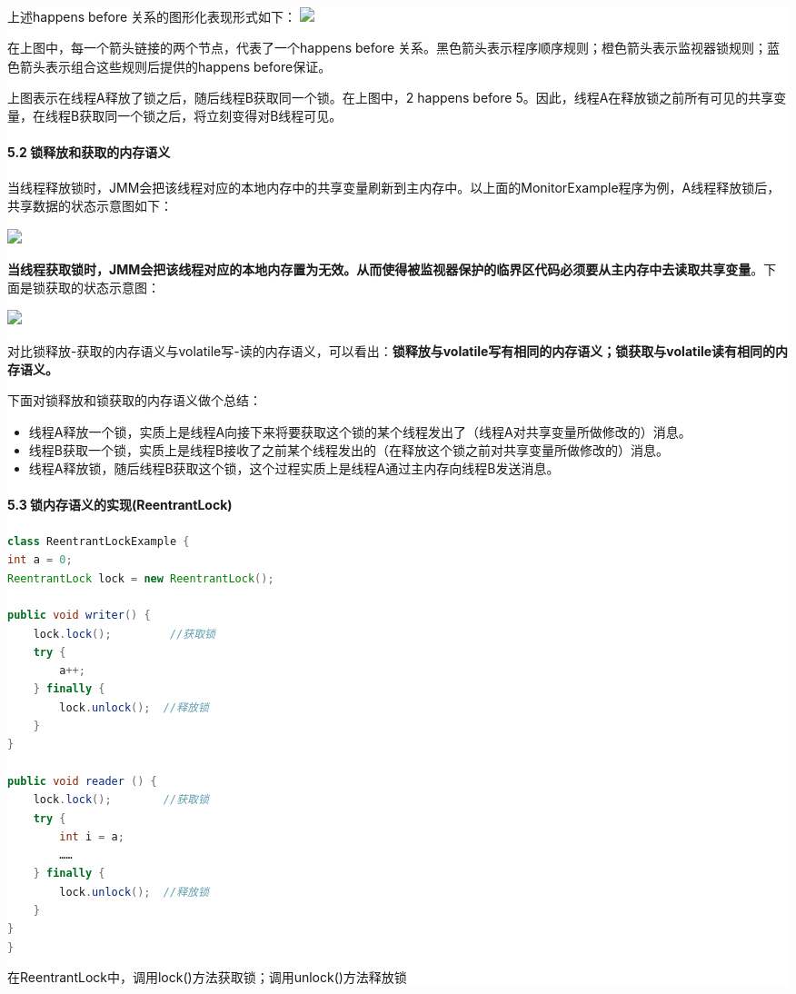 上述happens before 关系的图形化表现形式如下：
![](http://www.infoq.com/resource/articles/java-memory-model-5/zh/resources/11.png)

在上图中，每一个箭头链接的两个节点，代表了一个happens before 关系。黑色箭头表示程序顺序规则；橙色箭头表示监视器锁规则；蓝色箭头表示组合这些规则后提供的happens before保证。

上图表示在线程A释放了锁之后，随后线程B获取同一个锁。在上图中，2 happens before 5。因此，线程A在释放锁之前所有可见的共享变量，在线程B获取同一个锁之后，将立刻变得对B线程可见。

#### 5.2 锁释放和获取的内存语义

当线程释放锁时，JMM会把该线程对应的本地内存中的共享变量刷新到主内存中。以上面的MonitorExample程序为例，A线程释放锁后，共享数据的状态示意图如下：

![](http://www.infoq.com/resource/articles/java-memory-model-5/zh/resources/22.png)

**当线程获取锁时，JMM会把该线程对应的本地内存置为无效。从而使得被监视器保护的临界区代码必须要从主内存中去读取共享变量**。下面是锁获取的状态示意图：

![](http://www.infoq.com/resource/articles/java-memory-model-5/zh/resources/33.png)

对比锁释放-获取的内存语义与volatile写-读的内存语义，可以看出：**锁释放与volatile写有相同的内存语义；锁获取与volatile读有相同的内存语义。**

下面对锁释放和锁获取的内存语义做个总结：

- 线程A释放一个锁，实质上是线程A向接下来将要获取这个锁的某个线程发出了（线程A对共享变量所做修改的）消息。
- 线程B获取一个锁，实质上是线程B接收了之前某个线程发出的（在释放这个锁之前对共享变量所做修改的）消息。
- 线程A释放锁，随后线程B获取这个锁，这个过程实质上是线程A通过主内存向线程B发送消息。

#### 5.3 锁内存语义的实现(ReentrantLock)
``` java
class ReentrantLockExample {
int a = 0;
ReentrantLock lock = new ReentrantLock();

public void writer() {
    lock.lock();         //获取锁
    try {
        a++;
    } finally {
        lock.unlock();  //释放锁
    }
}

public void reader () {
    lock.lock();        //获取锁
    try {
        int i = a;
        ……
    } finally {
        lock.unlock();  //释放锁
    }
}
}
```

在ReentrantLock中，调用lock()方法获取锁；调用unlock()方法释放锁
